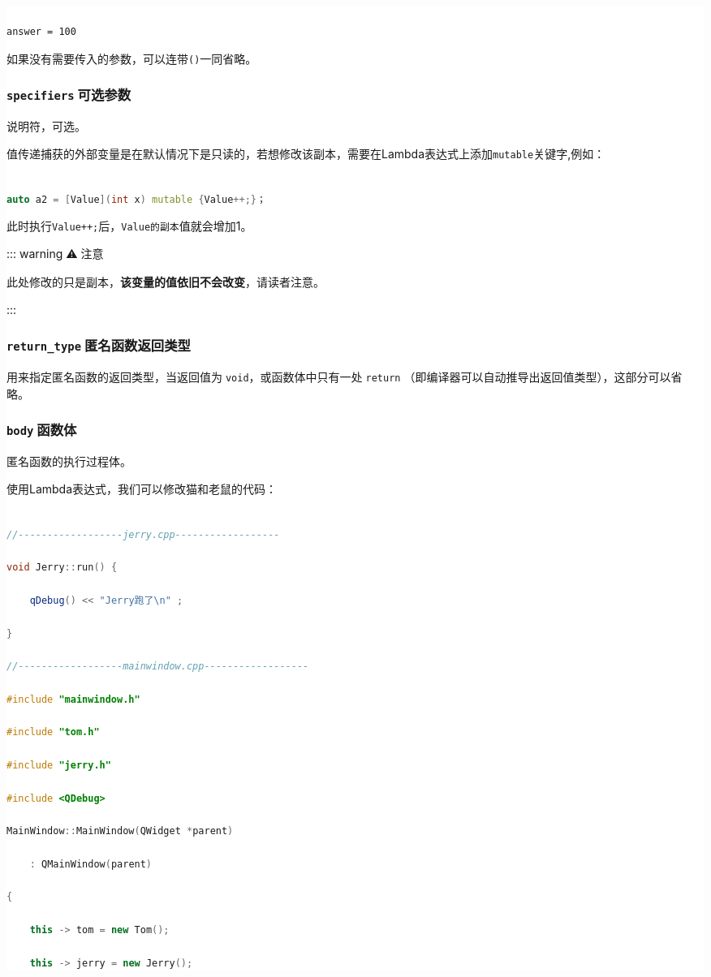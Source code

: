 ```

answer = 100

```

如果没有需要传入的参数，可以连带`()`一同省略。

  

### `specifiers` 可选参数

说明符，可选。

值传递捕获的外部变量是在默认情况下是只读的，若想修改该副本，需要在Lambda表达式上添加`mutable`关键字,例如：

```cpp

auto a2 = [Value](int x) mutable {Value++;}；

```

此时执行`Value++;`后，`Value的副本`值就会增加1。

::: warning ⚠️ 注意

此处修改的只是副本，****该变量的值依旧不会改变****，请读者注意。

:::

### `return_type` 匿名函数返回类型

用来指定匿名函数的返回类型，当返回值为 `void`，或函数体中只有一处 `return` （即编译器可以自动推导出返回值类型），这部分可以省略。

### `body` 函数体

匿名函数的执行过程体。

  

使用Lambda表达式，我们可以修改猫和老鼠的代码：

``` cpp

//------------------jerry.cpp------------------

void Jerry::run() {

    qDebug() << "Jerry跑了\n" ;

}

//------------------mainwindow.cpp------------------

#include "mainwindow.h"

#include "tom.h"

#include "jerry.h"

#include <QDebug>

MainWindow::MainWindow(QWidget *parent)

    : QMainWindow(parent)

{

    this -> tom = new Tom();

    this -> jerry = new Jerry();
```